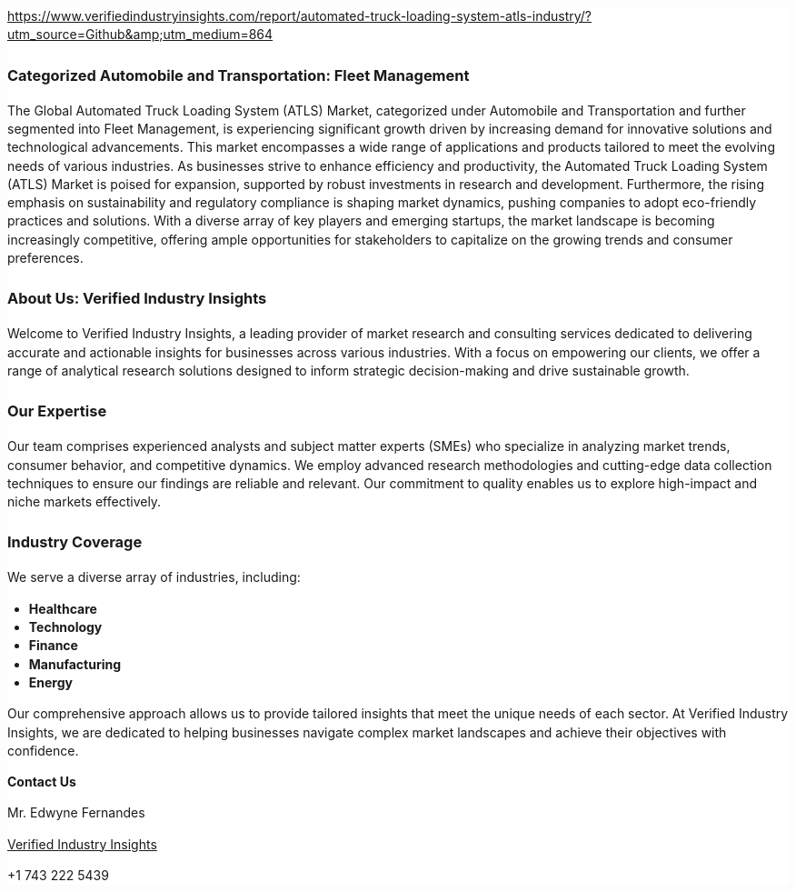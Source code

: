 </strong><a href="https://www.verifiedindustryinsights.com/report/automated-truck-loading-system-atls-industry/?utm_source=Github&amp;utm_medium=864">https://www.verifiedindustryinsights.com/report/automated-truck-loading-system-atls-industry/?utm_source=Github&amp;utm_medium=864</a>&nbsp;</p><h3>Categorized Automobile and Transportation: Fleet Management </h3><p>The Global Automated Truck Loading System (ATLS) Market, categorized under Automobile and Transportation and further segmented into Fleet Management, is experiencing significant growth driven by increasing demand for innovative solutions and technological advancements. This market encompasses a wide range of applications and products tailored to meet the evolving needs of various industries. As businesses strive to enhance efficiency and productivity, the Automated Truck Loading System (ATLS) Market is poised for expansion, supported by robust investments in research and development. Furthermore, the rising emphasis on sustainability and regulatory compliance is shaping market dynamics, pushing companies to adopt eco-friendly practices and solutions. With a diverse array of key players and emerging startups, the market landscape is becoming increasingly competitive, offering ample opportunities for stakeholders to capitalize on the growing trends and consumer preferences.</p><h3>About Us: Verified Industry Insights</h3><p>Welcome to Verified Industry Insights, a leading provider of market research and consulting services dedicated to delivering accurate and actionable insights for businesses across various industries. With a focus on empowering our clients, we offer a range of analytical research solutions designed to inform strategic decision-making and drive sustainable growth.</p><h3>Our Expertise</h3><p>Our team comprises experienced analysts and subject matter experts (SMEs) who specialize in analyzing market trends, consumer behavior, and competitive dynamics. We employ advanced research methodologies and cutting-edge data collection techniques to ensure our findings are reliable and relevant. Our commitment to quality enables us to explore high-impact and niche markets effectively.</p><h3>Industry Coverage</h3><p>We serve a diverse array of industries, including:</p><ul><li><strong>Healthcare</strong></li><li><strong>Technology</strong></li><li><strong>Finance</strong></li><li><strong>Manufacturing</strong></li><li><strong>Energy</strong></li></ul><p>Our comprehensive approach allows us to provide tailored insights that meet the unique needs of each sector. At Verified Industry Insights, we are dedicated to helping businesses navigate complex market landscapes and achieve their objectives with confidence.</p><p><strong>Contact Us</strong></p><p>Mr. Edwyne Fernandes</p><p><a href="https://www.verifiedindustryinsights.com/">Verified Industry Insights</a></p><p>+1 743 222 5439</p>
